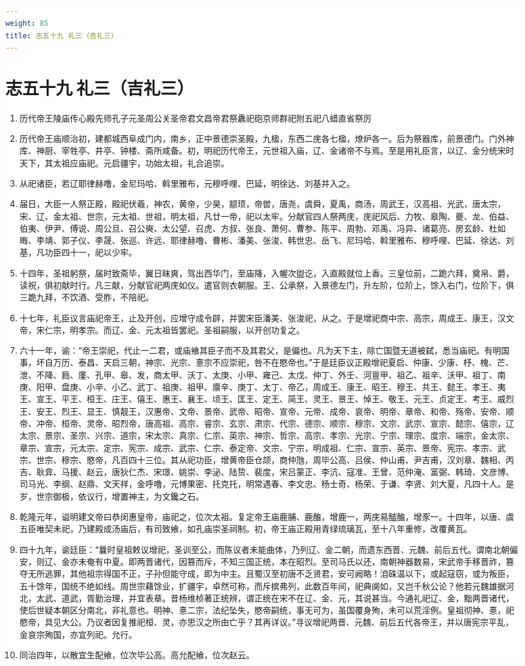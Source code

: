 ```yaml
---
weight: 85
title: 志五十九 礼三（吉礼三）
---
```


# 志五十九 礼三（吉礼三）

1. <span id="志五十九_礼三（吉礼三）-1"></span>
历代帝王陵庙传心殿先师孔子元圣周公关圣帝君文昌帝君祭纛祀砲京师群祀附五祀八蜡直省祭厉

2. <span id="志五十九_礼三（吉礼三）-2"></span>
历代帝王庙顺治初，建都城西阜成门内，南乡，正中景德崇圣殿，九楹，东西二庑各七楹，燎炉各一。后为祭器库，前景德门。门外神库、神厨、宰牲亭、井亭、钟楼、斋所咸备。初，明祀历代帝王，元世祖入庙，辽、金诸帝不与焉。至是用礼臣言，以辽、金分统宋时天下，其太祖应庙祀。元启疆宇，功始太祖，礼合追崇。

3. <span id="志五十九_礼三（吉礼三）-3"></span>
从祀诸臣，若辽耶律赫噜，金尼玛哈、斡里雅布，元穆呼哩、巴延，明徐达、刘基并入之。

4. <span id="志五十九_礼三（吉礼三）-4"></span>
届日，大臣一人祭正殿，殿祀伏羲，神农，黄帝，少昊，颛顼，帝喾，唐尧，虞舜，夏禹，商汤，周武王，汉高祖、光武，唐太宗，宋、辽、金太祖、世宗，元太祖、世祖，明太祖，凡廿一帝，祀以太牢。分献官四人祭两庑，庑祀风后、力牧、皋陶、夔、龙、伯益、伯夷、伊尹、傅说、周公旦、召公奭、太公望、召虎、方叔、张良、萧何、曹参、陈平、周勃、邓禹、冯异、诸葛亮、房玄龄、杜如晦、李靖、郭子仪、李晟、张巡、许远、耶律赫噜、曹彬、潘美、张浚、韩世忠、岳飞、尼玛哈、斡里雅布、穆呼哩、巴延、徐达、刘基，凡功臣四十一，祀以少牢。

5. <span id="志五十九_礼三（吉礼三）-5"></span>
十四年，圣祖躬祭，届时致斋毕，翼日昧爽，驾出西华门，至庙降，入幄次盥讫，入直殿就位上香。三皇位前，二跪六拜，奠帛、爵，读祝，俱初献时行。凡三献，分献官祀两庑如仪。遣官则衣朝服。王、公承祭，入景德左门，升左阶，位阶上，馀入右门，位阶下，俱三跪九拜，不饮酒、受胙，不陪祀。

6. <span id="志五十九_礼三（吉礼三）-6"></span>
十七年，礼臣议言庙祀帝王，止及开创，应增守成令辟，并罢宋臣潘美、张浚祀，从之。于是增祀商中宗、高宗，周成王、康王，汉文帝，宋仁宗，明孝宗。而辽、金、元太祖皆罢祀。圣祖嗣服，以开创功复之。

7. <span id="志五十九_礼三（吉礼三）-7"></span>
六十一年，谕：“帝王崇祀，代止一二君，或庙飨其臣子而不及其君父，是偏也。凡为天下主，除亡国暨无道被弑，悉当庙祀。有明国事，坏自万历、泰昌、天启三朝，神宗、光宗、憙宗不应崇祀，咎不在愍帝也。”于是廷臣议正殿增祀夏启、仲康、少康、杼、槐、芒、泄、不降、扃、廑、孔甲、皋、发，商太甲、沃丁、太庚、小甲、雍己、太戊、仲丁、外壬、河亶甲、祖乙、祖辛、沃甲、祖丁、南庚、阳甲、盘庚、小辛、小乙、武丁、祖庚、祖甲、廪辛、庚丁、太丁、帝乙，周成王、康王、昭王、穆王、共王、懿王、孝王、夷王、宣王、平王、桓王、庄王、僖王、惠王、襄王、顷王、匡王、定王、简王、灵王、景王、悼王、敬王、元王、贞定王、考王、威烈王、安王、烈王、显王、慎靓王，汉惠帝、文帝、景帝、武帝、昭帝、宣帝、元帝、成帝、哀帝、明帝、章帝、和帝、殇帝、安帝、顺帝、冲帝、桓帝、灵帝、昭烈帝，唐高祖、高宗、睿宗、玄宗、肃宗、代宗、德宗、顺宗、穆宗、文宗、武宗、宣宗、懿宗、僖宗，辽太宗、景宗、圣宗、兴宗、道宗，宋太宗、真宗、仁宗、英宗、神宗、哲宗、高宗、孝宗、光宗、宁宗、理宗、度宗、端宗，金太宗、章宗、宣宗，元太宗、定宗、宪宗、成宗、武宗、仁宗、泰定帝、文宗、宁宗，明成祖、仁宗、宣宗、英宗、景帝、宪宗、孝宗、武宗、世宗、穆宗、愍帝，凡百四十三位。其从祀功臣，增黄帝臣仓颉，商仲虺，周毕公高、吕侯、仲山甫、尹吉甫，汉刘章、魏相、丙吉、耿弇、马援、赵云，唐狄仁杰、宋璟、姚崇、李泌、陆贽、裴度，宋吕蒙正、李沆、寇准、王曾、范仲淹、富弼、韩琦、文彦博、司马光、李纲、赵鼎、文天祥，金呼噜，元博果密、托克托，明常遇春、李文忠、杨士奇、杨荣、于谦、李贤、刘大夏，凡四十人。是岁，世宗御极，依议行，增置神主，为文鑱之石。

8. <span id="志五十九_礼三（吉礼三）-8"></span>
乾隆元年，谥明建文帝曰恭闵惠皇帝，庙祀之，位次太祖。复定帝王庙鹿脯、鹿醢，增鹿一，两庑易醓醢，增豕一。十四年，以唐、虞五臣唯契未祀，乃建殿成汤庙后，有司致飨，如孔庙崇圣祠制。初，帝王庙正殿用青绿琉璃瓦，至十八年重修，改覆黄瓦。

9. <span id="志五十九_礼三（吉礼三）-9"></span>
四十九年，谕廷臣：“曩时皇祖敕议增祀，圣训至公，而陈议者未能曲体，乃列辽、金二朝，而遗东西晋、元魏、前后五代。谓南北朝偏安，则辽、金亦未奄有中夏。即两晋诸代，因篡而斥，不知三国正统，本在昭烈。至司马氏以还，南朝神器数易，宋武帝手移晋祚，篡夺无所逃罪，其他祖宗得国不正，子孙但能守成，即为中主。且蜀汉至初唐不乏贤君，安可阙略！洎硃温以下，或起寇窃，或为叛臣，五十馀年，国统不绝如线。周世宗藉馀业，扩疆宇，卓然可称，而斥摈弗列，此数百年间，祀典阒如，又岂千秋公论？他若元魏雄据河北，太武、道武，胥勤治理，并宜表章。昔杨维桢著正统辨，谓正统在宋不在辽、金、元，其说甚当。今通礼祀辽、金，黜两晋诸代，使后世疑本朝区分南北，非礼意也。明神、憙二宗，法纪坠失，愍帝嗣统，事无可为，虽国覆身殉，未可以荒淫例。皇祖彻神、憙，祀愍帝，具见大公。乃议者因复推祀桓、灵，亦思汉之所由亡乎？其再详议。”寻议增祀两晋、元魏、前后五代各帝王，并以唐宪宗平乱，金哀宗殉国，亦宜列祀。允行。

10. <span id="志五十九_礼三（吉礼三）-10"></span>
同治四年，以散宜生配飨，位次毕公高。高允配飨，位次赵云。
